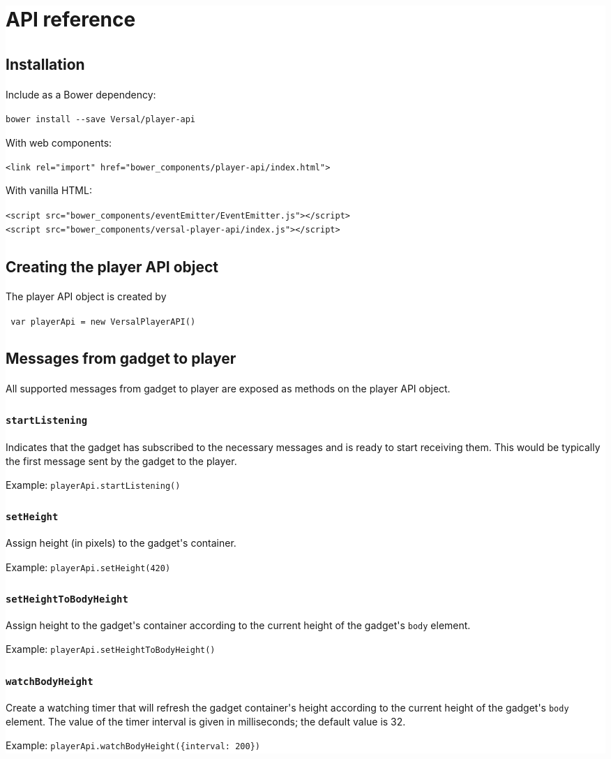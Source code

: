 # API reference

## Installation

Include as a Bower dependency:

    bower install --save Versal/player-api

With web components:

    <link rel="import" href="bower_components/player-api/index.html">

With vanilla HTML:

    <script src="bower_components/eventEmitter/EventEmitter.js"></script>
    <script src="bower_components/versal-player-api/index.js"></script>

## Creating the player API object

The player API object is created by

     var playerApi = new VersalPlayerAPI()

## Messages from gadget to player

All supported messages from gadget to player are exposed as methods on the player API object.

### `startListening`

Indicates that the gadget has subscribed to the necessary messages and is ready to start receiving them. This would be typically the first message sent by the gadget to the player.

Example: `playerApi.startListening()`

### `setHeight`

Assign height (in pixels) to the gadget's container.

Example: `playerApi.setHeight(420)`

### `setHeightToBodyHeight`

Assign height to the gadget's container according to the current height of the gadget's `body` element.

Example: `playerApi.setHeightToBodyHeight()`

### `watchBodyHeight`

Create a watching timer that will refresh the gadget container's height according to the current height of the gadget's `body` element. The value of the timer interval is given in milliseconds; the default value is 32.

Example: `playerApi.watchBodyHeight({interval: 200})`

